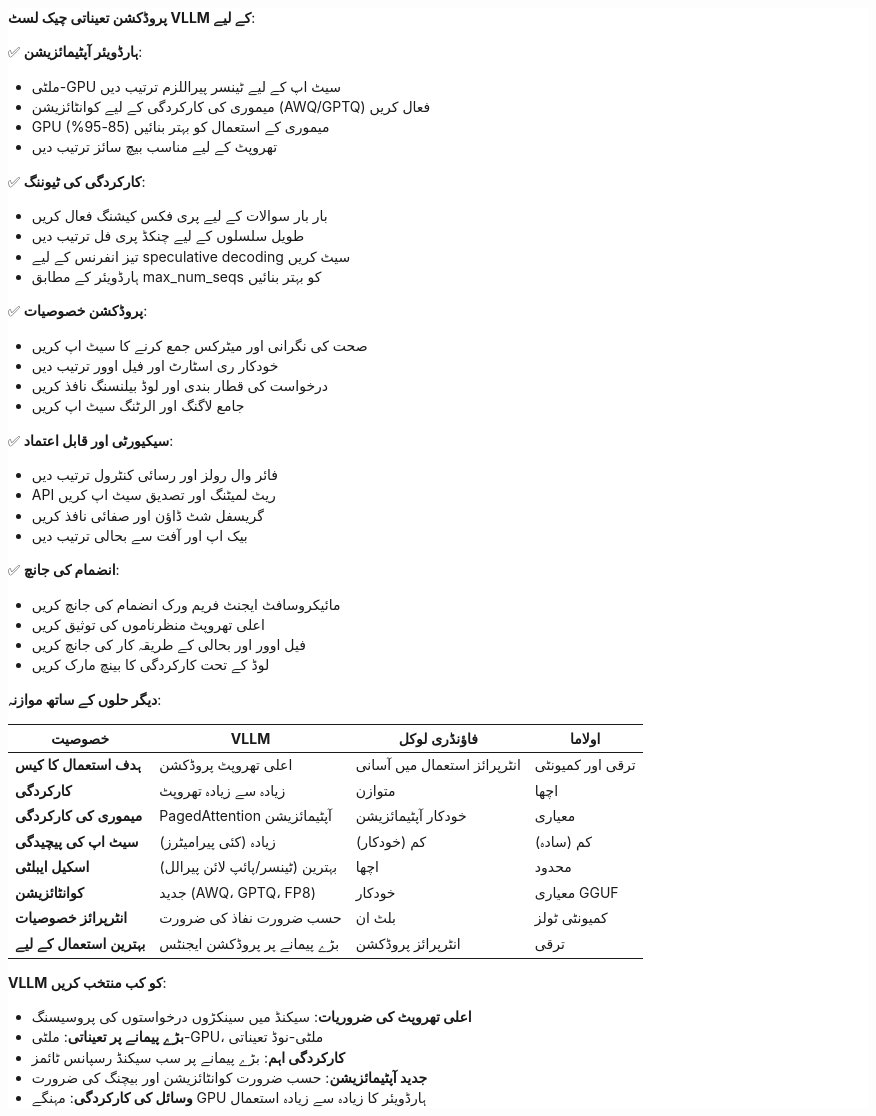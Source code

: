**پروڈکشن تعیناتی چیک لسٹ VLLM کے لیے**:  

✅ **ہارڈویئر آپٹیمائزیشن**:  
- ملٹی-GPU سیٹ اپ کے لیے ٹینسر پیراللزم ترتیب دیں  
- میموری کی کارکردگی کے لیے کوانٹائزیشن (AWQ/GPTQ) فعال کریں  
- GPU میموری کے استعمال کو بہتر بنائیں (85-95%)  
- تھروپٹ کے لیے مناسب بیچ سائز ترتیب دیں  

✅ **کارکردگی کی ٹیوننگ**:  
- بار بار سوالات کے لیے پری فکس کیشنگ فعال کریں  
- طویل سلسلوں کے لیے چنکڈ پری فل ترتیب دیں  
- تیز انفرنس کے لیے speculative decoding سیٹ کریں  
- ہارڈویئر کے مطابق max_num_seqs کو بہتر بنائیں  

✅ **پروڈکشن خصوصیات**:  
- صحت کی نگرانی اور میٹرکس جمع کرنے کا سیٹ اپ کریں  
- خودکار ری اسٹارٹ اور فیل اوور ترتیب دیں  
- درخواست کی قطار بندی اور لوڈ بیلنسنگ نافذ کریں  
- جامع لاگنگ اور الرٹنگ سیٹ اپ کریں  

✅ **سیکیورٹی اور قابل اعتماد**:  
- فائر وال رولز اور رسائی کنٹرول ترتیب دیں  
- API ریٹ لمیٹنگ اور تصدیق سیٹ اپ کریں  
- گریسفل شٹ ڈاؤن اور صفائی نافذ کریں  
- بیک اپ اور آفت سے بحالی ترتیب دیں  

✅ **انضمام کی جانچ**:  
- مائیکروسافٹ ایجنٹ فریم ورک انضمام کی جانچ کریں  
- اعلی تھروپٹ منظرناموں کی توثیق کریں  
- فیل اوور اور بحالی کے طریقہ کار کی جانچ کریں  
- لوڈ کے تحت کارکردگی کا بینچ مارک کریں  

**دیگر حلوں کے ساتھ موازنہ**:

| خصوصیت | VLLM | فاؤنڈری لوکل | اولاما |
|---------|------|---------------|--------|
| **ہدف استعمال کا کیس** | اعلی تھروپٹ پروڈکشن | انٹرپرائز استعمال میں آسانی | ترقی اور کمیونٹی |
| **کارکردگی** | زیادہ سے زیادہ تھروپٹ | متوازن | اچھا |
| **میموری کی کارکردگی** | PagedAttention آپٹیمائزیشن | خودکار آپٹیمائزیشن | معیاری |
| **سیٹ اپ کی پیچیدگی** | زیادہ (کئی پیرامیٹرز) | کم (خودکار) | کم (سادہ) |
| **اسکیل ایبلٹی** | بہترین (ٹینسر/پائپ لائن پیرالل) | اچھا | محدود |
| **کوانٹائزیشن** | جدید (AWQ، GPTQ، FP8) | خودکار | معیاری GGUF |
| **انٹرپرائز خصوصیات** | حسب ضرورت نفاذ کی ضرورت | بلٹ ان | کمیونٹی ٹولز |
| **بہترین استعمال کے لیے** | بڑے پیمانے پر پروڈکشن ایجنٹس | انٹرپرائز پروڈکشن | ترقی |

**VLLM کو کب منتخب کریں**:  
- **اعلی تھروپٹ کی ضروریات**: سیکنڈ میں سینکڑوں درخواستوں کی پروسیسنگ  
- **بڑے پیمانے پر تعیناتی**: ملٹی-GPU، ملٹی-نوڈ تعیناتی  
- **کارکردگی اہم**: بڑے پیمانے پر سب سیکنڈ رسپانس ٹائمز  
- **جدید آپٹیمائزیشن**: حسب ضرورت کوانٹائزیشن اور بیچنگ کی ضرورت  
- **وسائل کی کارکردگی**: مہنگے GPU ہارڈویئر کا زیادہ سے زیادہ استعمال  
